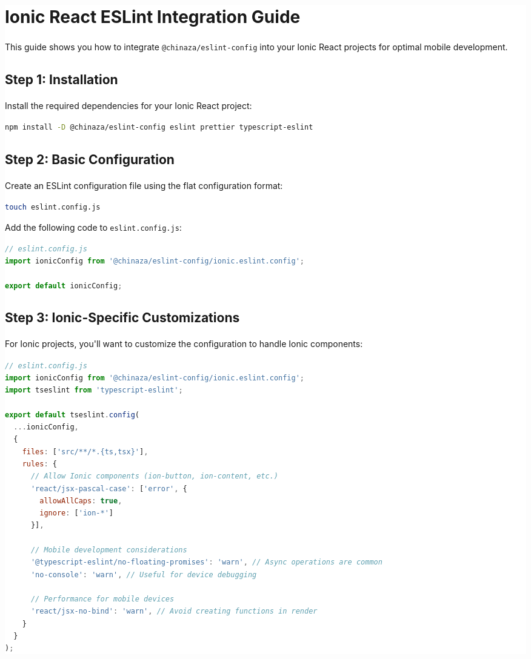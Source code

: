 # Ionic React ESLint Integration Guide

This guide shows you how to integrate `@chinaza/eslint-config` into your Ionic React projects for optimal mobile development.

## Step 1: Installation

Install the required dependencies for your Ionic React project:

```bash
npm install -D @chinaza/eslint-config eslint prettier typescript-eslint
```

## Step 2: Basic Configuration

Create an ESLint configuration file using the flat configuration format:

```bash
touch eslint.config.js
```

Add the following code to `eslint.config.js`:

```javascript
// eslint.config.js
import ionicConfig from '@chinaza/eslint-config/ionic.eslint.config';

export default ionicConfig;
```

## Step 3: Ionic-Specific Customizations

For Ionic projects, you'll want to customize the configuration to handle Ionic components:

```javascript
// eslint.config.js
import ionicConfig from '@chinaza/eslint-config/ionic.eslint.config';
import tseslint from 'typescript-eslint';

export default tseslint.config(
  ...ionicConfig,
  {
    files: ['src/**/*.{ts,tsx}'],
    rules: {
      // Allow Ionic components (ion-button, ion-content, etc.)
      'react/jsx-pascal-case': ['error', { 
        allowAllCaps: true, 
        ignore: ['ion-*'] 
      }],
      
      // Mobile development considerations
      '@typescript-eslint/no-floating-promises': 'warn', // Async operations are common
      'no-console': 'warn', // Useful for device debugging
      
      // Performance for mobile devices
      'react/jsx-no-bind': 'warn', // Avoid creating functions in render
    }
  }
);
```
